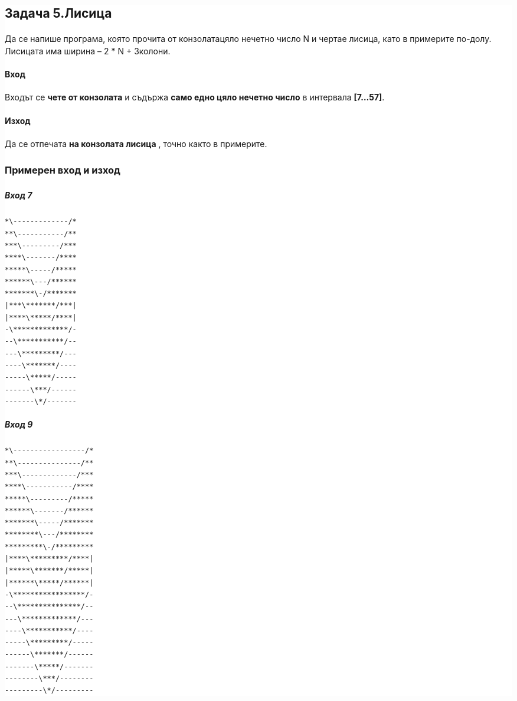 ## Задача 5.Лисица

Да се напише програма, която прочита от конзолатацяло нечетно число N и чертае лисица, като в примерите по-долу. Лисицата има ширина – 2 \* N + 3колони.

#### Вход

Входът се **чете от конзолата** и съдържа **само едно цяло нечетно число** в интервала **[****7****…57]**.

#### Изход

Да се отпечата **на конзолата лисица** , точно както в примерите.

### Примерен вход и изход

##### Вход 7

```
*\-------------/*
**\-----------/**
***\---------/***
****\-------/****
*****\-----/*****
******\---/******
*******\-/*******
|***\*******/***|
|****\*****/****|
-\*************/-
--\***********/--
---\*********/---
----\*******/----
-----\*****/-----
------\***/------
-------\*/-------
```

##### Вход 9

```
*\-----------------/*
**\---------------/**
***\-------------/***
****\-----------/****
*****\---------/*****
******\-------/******
*******\-----/*******
********\---/********
*********\-/*********
|****\*********/****|
|*****\*******/*****|
|******\*****/******|
-\*****************/-
--\***************/--
---\*************/---
----\***********/----
-----\*********/-----
------\*******/------
-------\*****/-------
--------\***/--------
---------\*/---------
```
